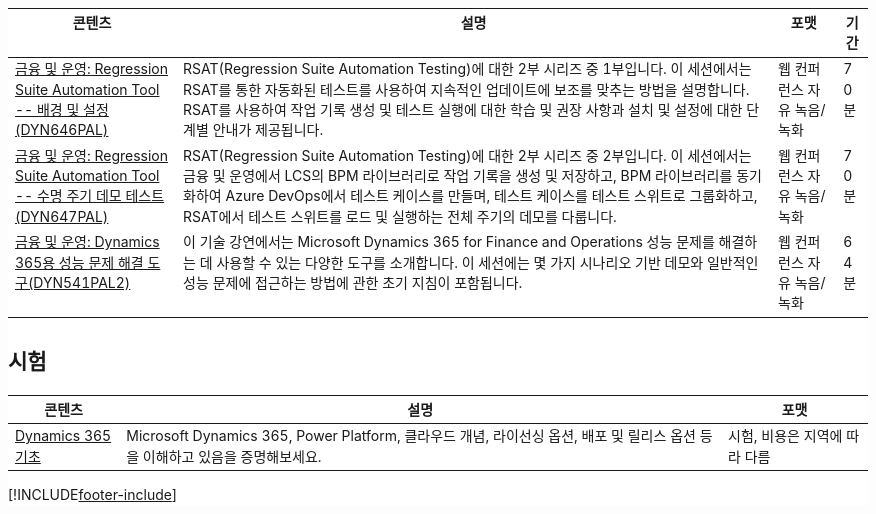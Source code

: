 | 콘텐츠  | 설명  | 포맷  | 기간    |
|----------|--------------|---------|-----------|
| [금융 및 운영: Regression Suite Automation Tool -- 배경 및 설정(DYN646PAL)](https://community.dynamics.com/365/b/techtalks/posts/finance-and-operations-regression-suite-automation-tool-background-amp-setup-may-28-2019) | RSAT(Regression Suite Automation Testing)에 대한 2부 시리즈 중 1부입니다. 이 세션에서는 RSAT를 통한 자동화된 테스트를 사용하여 지속적인 업데이트에 보조를 맞추는 방법을 설명합니다. RSAT를 사용하여 작업 기록 생성 및 테스트 실행에 대한 학습 및 권장 사항과 설치 및 설정에 대한 단계별 안내가 제공됩니다. | 웹 컨퍼런스 자유 녹음/녹화 | 70분 |
| [금융 및 운영: Regression Suite Automation Tool -- 수명 주기 데모 테스트(DYN647PAL)](https://community.dynamics.com/365/b/techtalks/posts/finance-and-operations-regression-suite-automation-tool-testing-lifecycle-demo-may-29-2019) | RSAT(Regression Suite Automation Testing)에 대한 2부 시리즈 중 2부입니다. 이 세션에서는 금융 및 운영에서 LCS의 BPM 라이브러리로 작업 기록을 생성 및 저장하고, BPM 라이브러리를 동기화하여 Azure DevOps에서 테스트 케이스를 만들며, 테스트 케이스를 테스트 스위트로 그룹화하고, RSAT에서 테스트 스위트를 로드 및 실행하는 전체 주기의 데모를 다룹니다. | 웹 컨퍼런스 자유 녹음/녹화 | 70분 |
| [금융 및 운영: Dynamics 365용 성능 문제 해결 도구(DYN541PAL2)](https://community.dynamics.com/365/b/techtalks/posts/finance-and-operations-performance-troubleshooting-tools-for-dynamics-365-12-14-18) | 이 기술 강연에서는 Microsoft Dynamics 365 for Finance and Operations 성능 문제를 해결하는 데 사용할 수 있는 다양한 도구를 소개합니다. 이 세션에는 몇 가지 시나리오 기반 데모와 일반적인 성능 문제에 접근하는 방법에 관한 초기 지침이 포함됩니다. | 웹 컨퍼런스 자유 녹음/녹화 | 64분 |

## <a name="exam"></a>시험<a name="exam"></a>

| 콘텐츠  | 설명  | 포맷  |
|----------|--------------|---------|
| [Dynamics 365 기초](/learn/certifications/d365-fundamentals?wt.mc_id=learningredirect_certs-web-wwl) | Microsoft Dynamics 365, Power Platform, 클라우드 개념, 라이선싱 옵션, 배포 및 릴리스 옵션 등을 이해하고 있음을 증명해보세요. | 시험, 비용은 지역에 따라 다름 |

[!INCLUDE[footer-include](../../includes/footer-banner.md)]
